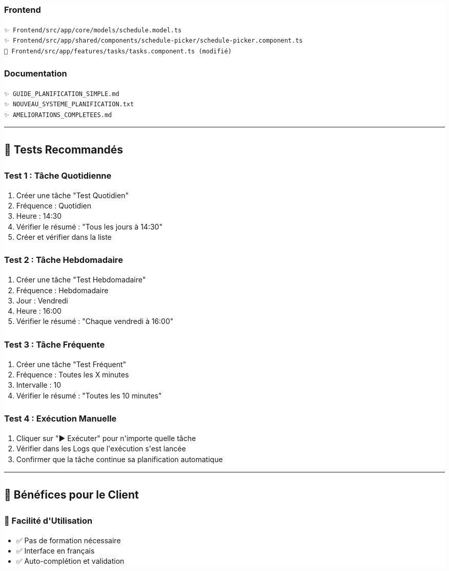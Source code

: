 ### Frontend
```
✨ Frontend/src/app/core/models/schedule.model.ts
✨ Frontend/src/app/shared/components/schedule-picker/schedule-picker.component.ts
📝 Frontend/src/app/features/tasks/tasks.component.ts (modifié)
```

### Documentation
```
✨ GUIDE_PLANIFICATION_SIMPLE.md
✨ NOUVEAU_SYSTEME_PLANIFICATION.txt
✨ AMELIORATIONS_COMPLETEES.md
```

---

## 🧪 Tests Recommandés

### Test 1 : Tâche Quotidienne
1. Créer une tâche "Test Quotidien"
2. Fréquence : Quotidien
3. Heure : 14:30
4. Vérifier le résumé : "Tous les jours à 14:30"
5. Créer et vérifier dans la liste

### Test 2 : Tâche Hebdomadaire
1. Créer une tâche "Test Hebdomadaire"
2. Fréquence : Hebdomadaire
3. Jour : Vendredi
4. Heure : 16:00
5. Vérifier le résumé : "Chaque vendredi à 16:00"

### Test 3 : Tâche Fréquente
1. Créer une tâche "Test Fréquent"
2. Fréquence : Toutes les X minutes
3. Intervalle : 10
4. Vérifier le résumé : "Toutes les 10 minutes"

### Test 4 : Exécution Manuelle
1. Cliquer sur "▶ Exécuter" pour n'importe quelle tâche
2. Vérifier dans les Logs que l'exécution s'est lancée
3. Confirmer que la tâche continue sa planification automatique

---

## 🎯 Bénéfices pour le Client

### 🚀 Facilité d'Utilisation
- ✅ Pas de formation nécessaire
- ✅ Interface en français
- ✅ Auto-complétion et validation
